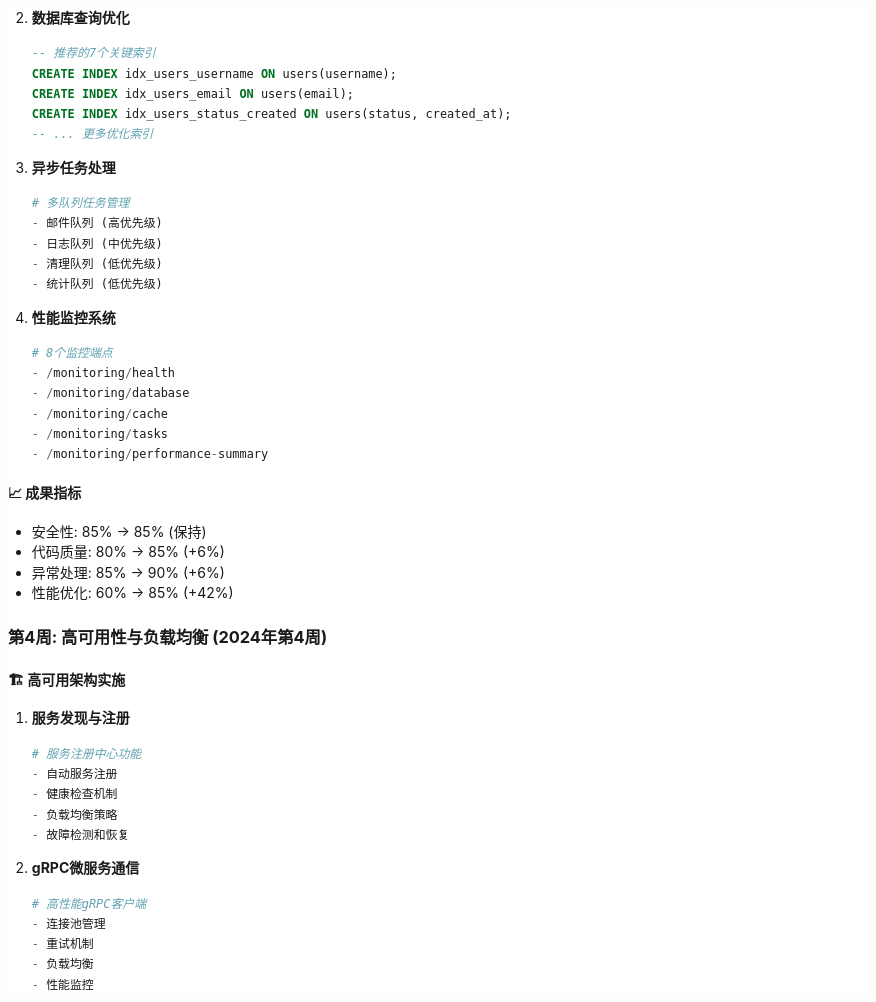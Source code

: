 2. **数据库查询优化**
   ```sql
   -- 推荐的7个关键索引
   CREATE INDEX idx_users_username ON users(username);
   CREATE INDEX idx_users_email ON users(email);
   CREATE INDEX idx_users_status_created ON users(status, created_at);
   -- ... 更多优化索引
   ```

3. **异步任务处理**
   ```python
   # 多队列任务管理
   - 邮件队列 (高优先级)
   - 日志队列 (中优先级)
   - 清理队列 (低优先级)
   - 统计队列 (低优先级)
   ```

4. **性能监控系统**
   ```python
   # 8个监控端点
   - /monitoring/health
   - /monitoring/database
   - /monitoring/cache
   - /monitoring/tasks
   - /monitoring/performance-summary
   ```

#### 📈 成果指标
- 安全性: 85% → 85% (保持)
- 代码质量: 80% → 85% (+6%)
- 异常处理: 85% → 90% (+6%)
- 性能优化: 60% → 85% (+42%)

### 第4周: 高可用性与负载均衡 (2024年第4周)

#### 🏗️ 高可用架构实施
1. **服务发现与注册**
   ```python
   # 服务注册中心功能
   - 自动服务注册
   - 健康检查机制
   - 负载均衡策略
   - 故障检测和恢复
   ```

2. **gRPC微服务通信**
   ```python
   # 高性能gRPC客户端
   - 连接池管理
   - 重试机制
   - 负载均衡
   - 性能监控
   ```
